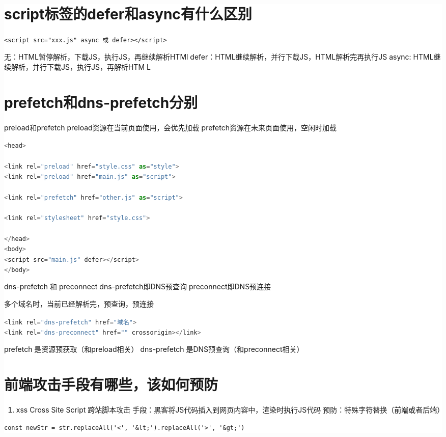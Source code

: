 # script标签的defer和async有什么区别 

`<script src="xxx.js" async 或 defer></script>`

无：HTML暂停解析，下载JS，执行JS，再继续解析HTMl
defer：HTML继续解析，并行下载JS，HTML解析完再执行JS
async: HTML继续解析，并行下载JS，执行JS，再解析HTM L

# prefetch和dns-prefetch分别

preload和prefetch
preload资源在当前页面使用，会优先加载
prefetch资源在未来页面使用，空闲时加载

```js
<head>

<link rel="preload" href="style.css" as="style">
<link rel="preload" href="main.js" as="script">

<link rel="prefetch" href="other.js" as="script">

<link rel="stylesheet" href="style.css">

</head>
<body>
<script src="main.js" defer></script>
</body>
```

dns-prefetch 和 preconnect
dns-prefetch即DNS预查询
preconnect即DNS预连接

多个域名时，当前已经解析完，预查询，预连接

```js
<link rel="dns-prefetch" href="域名">
<link rel="dns-preconnect" href="" crossorigin></link>
```

prefetch 是资源预获取（和preload相关）
dns-prefetch 是DNS预查询（和preconnect相关）

# 前端攻击手段有哪些，该如何预防

1. xss
	Cross Site Script 跨站脚本攻击
	手段：黑客将JS代码插入到网页内容中，渲染时执行JS代码
	预防：特殊字符替换（前端或者后端）

`const newStr = str.replaceAll('<', '&lt;').replaceAll('>', '&gt;')`
